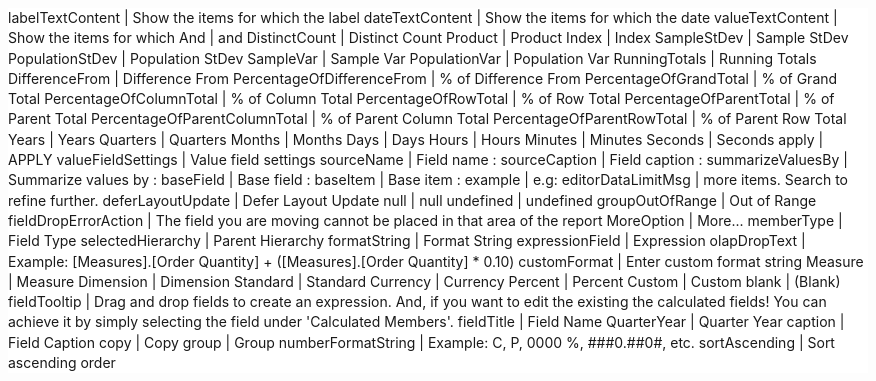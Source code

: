 labelTextContent | Show the items for which the label
dateTextContent | Show the items for which the date
valueTextContent | Show the items for which
And | and
DistinctCount | Distinct Count
Product | Product
Index | Index
SampleStDev | Sample StDev
PopulationStDev | Population StDev
SampleVar | Sample Var
PopulationVar | Population Var
RunningTotals | Running Totals
DifferenceFrom | Difference From
PercentageOfDifferenceFrom | % of Difference From
PercentageOfGrandTotal | % of Grand Total
PercentageOfColumnTotal | % of Column Total
PercentageOfRowTotal | % of Row Total
PercentageOfParentTotal | % of Parent Total
PercentageOfParentColumnTotal | % of Parent Column Total
PercentageOfParentRowTotal | % of Parent Row Total
Years | Years
Quarters | Quarters
Months | Months
Days | Days
Hours | Hours
Minutes | Minutes
Seconds | Seconds
apply | APPLY
valueFieldSettings | Value field settings
sourceName | Field name :
sourceCaption | Field caption :
summarizeValuesBy | Summarize values by :
baseField | Base field :
baseItem | Base item :
example | e.g:
editorDataLimitMsg |  more items. Search to refine further.
deferLayoutUpdate | Defer Layout Update
null | null
undefined | undefined
groupOutOfRange | Out of Range
fieldDropErrorAction | The field you are moving cannot be placed in that area of the report
MoreOption | More...
memberType | Field Type
selectedHierarchy | Parent Hierarchy
formatString | Format String
expressionField | Expression
olapDropText | Example: [Measures].[Order Quantity] + ([Measures].[Order Quantity] * 0.10)
customFormat | Enter custom format string
Measure | Measure
Dimension | Dimension
Standard | Standard
Currency | Currency
Percent | Percent
Custom | Custom
blank | (Blank)
fieldTooltip | Drag and drop fields to create an expression. And, if you want to edit the existing the calculated fields! You can achieve it by simply selecting the field under 'Calculated Members'.
fieldTitle | Field Name
QuarterYear | Quarter Year
caption | Field Caption
copy | Copy
group | Group
numberFormatString | Example: C, P, 0000 %, ###0.##0#, etc.
sortAscending | Sort ascending order